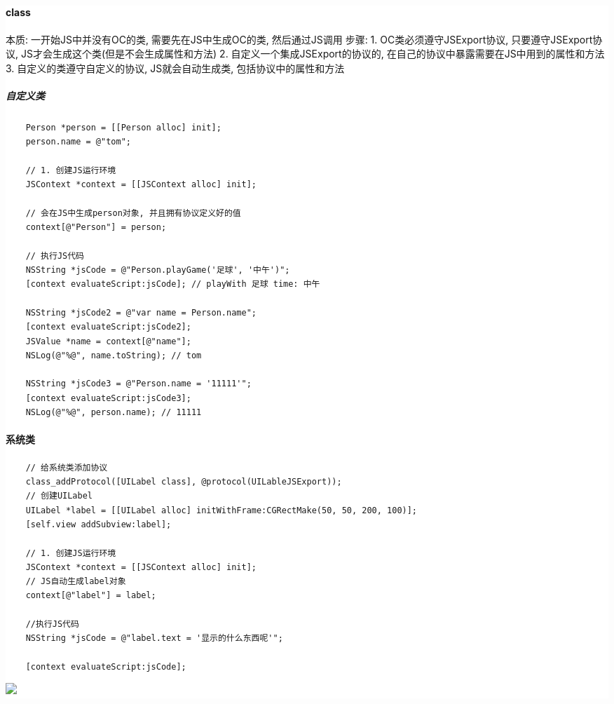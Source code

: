 #### class 
本质: 一开始JS中并没有OC的类, 需要先在JS中生成OC的类, 然后通过JS调用
步骤:
    1. OC类必须遵守JSExport协议, 只要遵守JSExport协议, JS才会生成这个类(但是不会生成属性和方法)
    2. 自定义一个集成JSExport的协议的, 在自己的协议中暴露需要在JS中用到的属性和方法
    3. 自定义的类遵守自定义的协议, JS就会自动生成类, 包括协议中的属性和方法

##### 自定义类
```
    Person *person = [[Person alloc] init];
    person.name = @"tom";
    
    // 1. 创建JS运行环境
    JSContext *context = [[JSContext alloc] init];
    
    // 会在JS中生成person对象, 并且拥有协议定义好的值
    context[@"Person"] = person;
    
    // 执行JS代码
    NSString *jsCode = @"Person.playGame('足球', '中午')";
    [context evaluateScript:jsCode]; // playWith 足球 time: 中午
    
    NSString *jsCode2 = @"var name = Person.name";
    [context evaluateScript:jsCode2];
    JSValue *name = context[@"name"];
    NSLog(@"%@", name.toString); // tom
    
    NSString *jsCode3 = @"Person.name = '11111'";
    [context evaluateScript:jsCode3];
    NSLog(@"%@", person.name); // 11111
```
#### 系统类

```
    // 给系统类添加协议
    class_addProtocol([UILabel class], @protocol(UILableJSExport));
    // 创建UILabel
    UILabel *label = [[UILabel alloc] initWithFrame:CGRectMake(50, 50, 200, 100)];
    [self.view addSubview:label];
    
    // 1. 创建JS运行环境
    JSContext *context = [[JSContext alloc] init];
    // JS自动生成label对象
    context[@"label"] = label;
    
    //执行JS代码
    NSString *jsCode = @"label.text = '显示的什么东西呢'";
    
    [context evaluateScript:jsCode];
```
![](http://p57ht3v8j.bkt.clouddn.com/jsandnative15203303790515.jpg)
